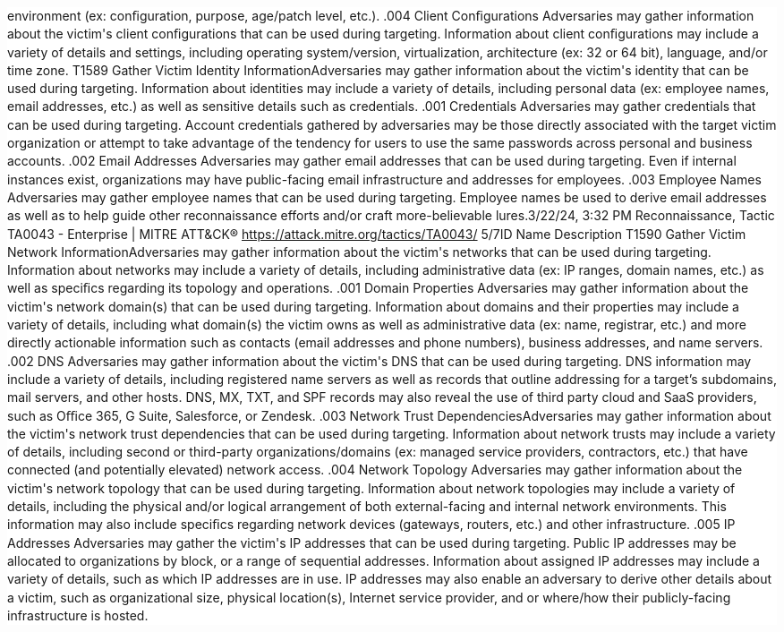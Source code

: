 environment (ex: conﬁguration, purpose, age/patch level, etc.).
.004 Client Conﬁgurations Adversaries may gather information about the victim's client conﬁgurations that can be used during
targeting. Information about client conﬁgurations may include a variety of details and settings,
including operating system/version, virtualization, architecture (ex: 32 or 64 bit), language, and/or
time zone.
T1589 Gather Victim
Identity InformationAdversaries may gather information about the victim's identity that can be used during targeting.
Information about identities may include a variety of details, including personal data (ex: employee
names, email addresses, etc.) as well as sensitive details such as credentials.
.001 Credentials Adversaries may gather credentials that can be used during targeting. Account credentials gathered
by adversaries may be those directly associated with the target victim organization or attempt to
take advantage of the tendency for users to use the same passwords across personal and business
accounts.
.002 Email Addresses Adversaries may gather email addresses that can be used during targeting. Even if internal
instances exist, organizations may have public-facing email infrastructure and addresses for
employees.
.003 Employee Names Adversaries may gather employee names that can be used during targeting. Employee names be
used to derive email addresses as well as to help guide other reconnaissance efforts and/or craft
more-believable lures.3/22/24, 3:32 PM Reconnaissance, Tactic TA0043 - Enterprise | MITRE ATT&CK®
https://attack.mitre.org/tactics/TA0043/ 5/7ID Name Description
T1590 Gather Victim
Network InformationAdversaries may gather information about the victim's networks that can be used during targeting.
Information about networks may include a variety of details, including administrative data (ex: IP
ranges, domain names, etc.) as well as speciﬁcs regarding its topology and operations.
.001 Domain Properties Adversaries may gather information about the victim's network domain(s) that can be used during
targeting. Information about domains and their properties may include a variety of details,
including what domain(s) the victim owns as well as administrative data (ex: name, registrar, etc.)
and more directly actionable information such as contacts (email addresses and phone numbers),
business addresses, and name servers.
.002 DNS Adversaries may gather information about the victim's DNS that can be used during targeting. DNS
information may include a variety of details, including registered name servers as well as records
that outline addressing for a target’s subdomains, mail servers, and other hosts. DNS, MX, TXT, and
SPF records may also reveal the use of third party cloud and SaaS providers, such as Oﬃce 365, G
Suite, Salesforce, or Zendesk.
.003 Network Trust
DependenciesAdversaries may gather information about the victim's network trust dependencies that can be used
during targeting. Information about network trusts may include a variety of details, including
second or third-party organizations/domains (ex: managed service providers, contractors, etc.) that
have connected (and potentially elevated) network access.
.004 Network Topology Adversaries may gather information about the victim's network topology that can be used during
targeting. Information about network topologies may include a variety of details, including the
physical and/or logical arrangement of both external-facing and internal network environments.
This information may also include speciﬁcs regarding network devices (gateways, routers, etc.) and
other infrastructure.
.005 IP Addresses Adversaries may gather the victim's IP addresses that can be used during targeting. Public IP
addresses may be allocated to organizations by block, or a range of sequential addresses.
Information about assigned IP addresses may include a variety of details, such as which IP
addresses are in use. IP addresses may also enable an adversary to derive other details about a
victim, such as organizational size, physical location(s), Internet service provider, and or where/how
their publicly-facing infrastructure is hosted.